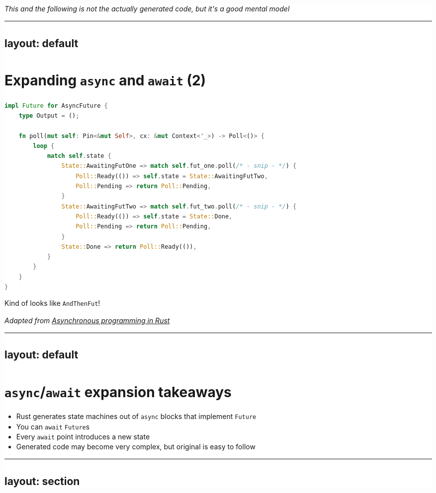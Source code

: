 *This and the following is not the actually generated code, but it's a good mental model*
</div>
</v-click>


---
layout: default
---

# Expanding `async` and `await` (2)

```rust
impl Future for AsyncFuture {
    type Output = ();

    fn poll(mut self: Pin<&mut Self>, cx: &mut Context<'_>) -> Poll<()> {
        loop {
            match self.state {
                State::AwaitingFutOne => match self.fut_one.poll(/* - snip - */) {
                    Poll::Ready(()) => self.state = State::AwaitingFutTwo,
                    Poll::Pending => return Poll::Pending,
                }
                State::AwaitingFutTwo => match self.fut_two.poll(/* - snip - */) {
                    Poll::Ready(()) => self.state = State::Done,
                    Poll::Pending => return Poll::Pending,
                }
                State::Done => return Poll::Ready(()),
            }
        }
    }
}   
```

Kind of looks like `AndThenFut`!

*Adapted from [Asynchronous programming in Rust](https://rust-lang.github.io/async-book/03_async_await/01_chapter.html)*

---
layout: default
---

# `async`/`await` expansion takeaways

- Rust generates state machines out of `async` blocks that implement `Future`
- You can `await` `Future`s
- Every `await` point introduces a new state
- Generated code may become very complex, but original is easy to follow

---
layout: section
---
